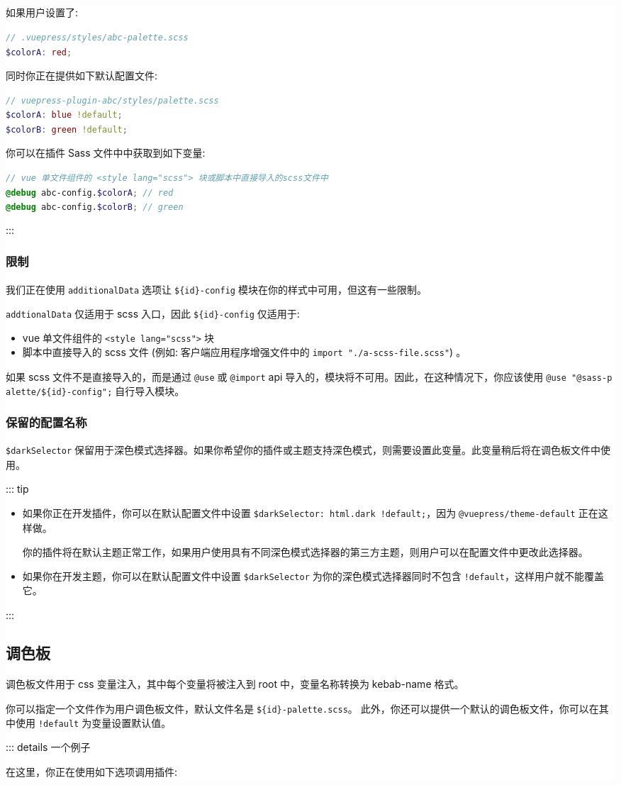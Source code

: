 如果用户设置了:

```scss
// .vuepress/styles/abc-palette.scss
$colorA: red;
```

同时你正在提供如下默认配置文件:

```scss
// vuepress-plugin-abc/styles/palette.scss
$colorA: blue !default;
$colorB: green !default;
```

你可以在插件 Sass 文件中中获取到如下变量:

```scss
// vue 单文件组件的 <style lang="scss"> 块或脚本中直接导入的scss文件中
@debug abc-config.$colorA; // red
@debug abc-config.$colorB; // green
```

:::

### 限制

我们正在使用 `additionalData` 选项让 `${id}-config` 模块在你的样式中可用，但这有一些限制。

`addtionalData` 仅适用于 scss 入口，因此 `${id}-config` 仅适用于:

- vue 单文件组件的 `<style lang="scss">` 块
- 脚本中直接导入的 scss 文件 (例如: 客户端应用程序增强文件中的 `import "./a-scss-file.scss"`) 。

如果 scss 文件不是直接导入的，而是通过 `@use` 或 `@import` api 导入的，模块将不可用。因此，在这种情况下，你应该使用 `@use "@sass-palette/${id}-config";` 自行导入模块。

### 保留的配置名称

`$darkSelector` 保留用于深色模式选择器。如果你希望你的插件或主题支持深色模式，则需要设置此变量。此变量稍后将在调色板文件中使用。

::: tip

- 如果你正在开发插件，你可以在默认配置文件中设置 `$darkSelector: html.dark !default;`，因为 `@vuepress/theme-default` 正在这样做。

  你的插件将在默认主题正常工作，如果用户使用具有不同深色模式选择器的第三方主题，则用户可以在配置文件中更改此选择器。

- 如果你在开发主题，你可以在默认配置文件中设置 `$darkSelector` 为你的深色模式选择器同时不包含 `!default`，这样用户就不能覆盖它。

:::

## 调色板

调色板文件用于 css 变量注入，其中每个变量将被注入到 root 中，变量名称转换为 kebab-name 格式。

你可以指定一个文件作为用户调色板文件，默认文件名是 `${id}-palette.scss`。 此外，你还可以提供一个默认的调色板文件，你可以在其中使用 `!default` 为变量设置默认值。

::: details 一个例子

在这里，你正在使用如下选项调用插件:
